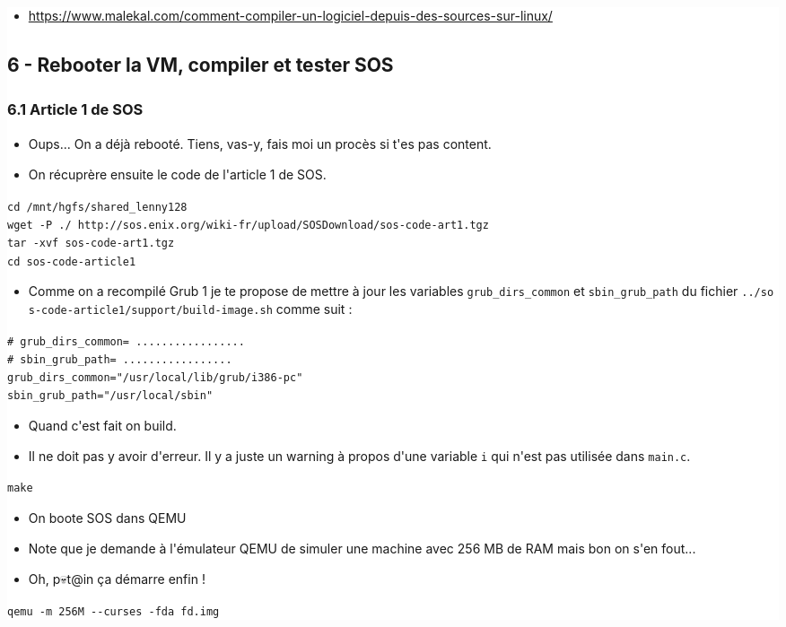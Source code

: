 * <https://www.malekal.com/comment-compiler-un-logiciel-depuis-des-sources-sur-linux/>

## **6 - Rebooter la VM, compiler et tester SOS**

### **6.1 Article 1 de SOS**

* Oups... On a déjà rebooté.
  Tiens, vas-y, fais moi un procès si t'es pas content.

* On récuprère ensuite le code de l'article 1 de SOS.

```plain
cd /mnt/hgfs/shared_lenny128
wget -P ./ http://sos.enix.org/wiki-fr/upload/SOSDownload/sos-code-art1.tgz
tar -xvf sos-code-art1.tgz
cd sos-code-article1
```

* Comme on a recompilé Grub 1 je te propose de mettre à jour les variables `grub_dirs_common` et `sbin_grub_path` du fichier `../sos-code-article1/support/build-image.sh` comme suit :

```plain
# grub_dirs_common= .................
# sbin_grub_path= .................
grub_dirs_common="/usr/local/lib/grub/i386-pc"
sbin_grub_path="/usr/local/sbin"
```

* Quand c'est fait on build.

* Il ne doit pas y avoir d'erreur. Il y a juste un warning à propos d'une variable `i` qui n'est pas utilisée dans `main.c`.

```plain
make
```

* On boote SOS dans QEMU

* Note que je demande à l'émulateur QEMU de simuler une machine avec 256 MB de RAM mais bon on s'en fout...

* Oh, p💀t@in ça démarre enfin !

```plain
qemu -m 256M --curses -fda fd.img
```
<div align="center">